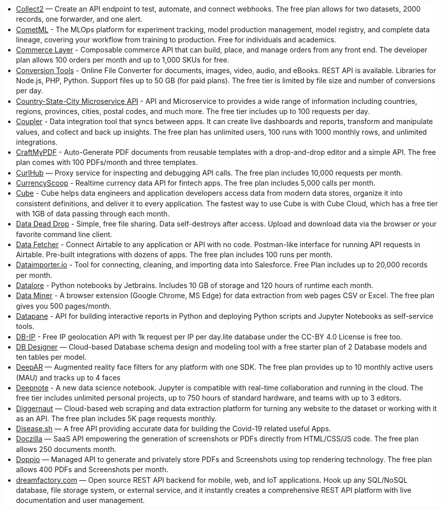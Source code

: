 *   [Collect2](https://collect2.com/) — Create an API endpoint to test, automate, and connect webhooks. The free plan allows for two datasets, 2000 records, one forwarder, and one alert.
*   [CometML](https://www.comet.com/site/) - The MLOps platform for experiment tracking, model production management, model registry, and complete data lineage, covering your workflow from training to production. Free for individuals and academics.
*   [Commerce Layer](https://commercelayer.io/) - Composable commerce API that can build, place, and manage orders from any front end. The developer plan allows 100 orders per month and up to 1,000 SKUs for free.
*   [Conversion Tools](https://conversiontools.io/) - Online File Converter for documents, images, video, audio, and eBooks. REST API is available. Libraries for Node.js, PHP, Python. Support files up to 50 GB (for paid plans). The free tier is limited by file size and number of conversions per day.
*   [Country-State-City Microservice API](https://country-state-city.rebuscando.info/) - API and Microservice to provides a wide range of information including countries, regions, provinces, cities, postal codes, and much more. The free tier includes up to 100 requests per day.
*   [Coupler](https://www.coupler.io/) - Data integration tool that syncs between apps. It can create live dashboards and reports, transform and manipulate values, and collect and back up insights. The free plan has unlimited users, 100 runs with 1000 monthly rows, and unlimited integrations.
*   [CraftMyPDF](https://craftmypdf.com/) - Auto-Generate PDF documents from reusable templates with a drop-and-drop editor and a simple API. The free plan comes with 100 PDFs/month and three templates.
*   [CurlHub](https://curlhub.io/) — Proxy service for inspecting and debugging API calls. The free plan includes 10,000 requests per month.
*   [CurrencyScoop](https://currencyscoop.com/) - Realtime currency data API for fintech apps. The free plan includes 5,000 calls per month.
*   [Cube](https://cube.dev/) - Cube helps data engineers and application developers access data from modern data stores, organize it into consistent definitions, and deliver it to every application. The fastest way to use Cube is with Cube Cloud, which has a free tier with 1GB of data passing through each month.
*   [Data Dead Drop](https://datadeaddrop.com/) - Simple, free file sharing. Data self-destroys after access. Upload and download data via the browser or your favorite command line client.
*   [Data Fetcher](https://datafetcher.com/) - Connect Airtable to any application or API with no code. Postman-like interface for running API requests in Airtable. Pre-built integrations with dozens of apps. The free plan includes 100 runs per month.
*   [Dataimporter.io](https://www.dataimporter.io/) - Tool for connecting, cleaning, and importing data into Salesforce. Free Plan includes up to 20,000 records per month.
*   [Datalore](https://datalore.jetbrains.com/) - Python notebooks by Jetbrains. Includes 10 GB of storage and 120 hours of runtime each month.
*   [Data Miner](https://dataminer.io/) - A browser extension (Google Chrome, MS Edge) for data extraction from web pages CSV or Excel. The free plan gives you 500 pages/month.
*   [Datapane](https://datapane.com/) - API for building interactive reports in Python and deploying Python scripts and Jupyter Notebooks as self-service tools.
*   [DB-IP](https://db-ip.com/api/free) - Free IP geolocation API with 1k request per IP per day.lite database under the CC-BY 4.0 License is free too.
*   [DB Designer](https://www.dbdesigner.net/) — Cloud-based Database schema design and modeling tool with a free starter plan of 2 Database models and ten tables per model.
*   [DeepAR](https://developer.deepar.ai/) — Augmented reality face filters for any platform with one SDK. The free plan provides up to 10 monthly active users (MAU) and tracks up to 4 faces
*   [Deepnote](https://deepnote.com/) - A new data science notebook. Jupyter is compatible with real-time collaboration and running in the cloud. The free tier includes unlimited personal projects, up to 750 hours of standard hardware, and teams with up to 3 editors.
*   [Diggernaut](https://www.diggernaut.com/) — Cloud-based web scraping and data extraction platform for turning any website to the dataset or working with it as an API. The free plan includes 5K page requests monthly.
*   [Disease.sh](https://disease.sh/) — A free API providing accurate data for building the Covid-19 related useful Apps.
*   [Doczilla](https://www.doczilla.app/) — SaaS API empowering the generation of screenshots or PDFs directly from HTML/CSS/JS code. The free plan allows 250 documents month.
*   [Doppio](https://doppio.sh/) — Managed API to generate and privately store PDFs and Screenshots using top rendering technology. The free plan allows 400 PDFs and Screenshots per month.
*   [dreamfactory.com](https://dreamfactory.com/) — Open source REST API backend for mobile, web, and IoT applications. Hook up any SQL/NoSQL database, file storage system, or external service, and it instantly creates a comprehensive REST API platform with live documentation and user management.